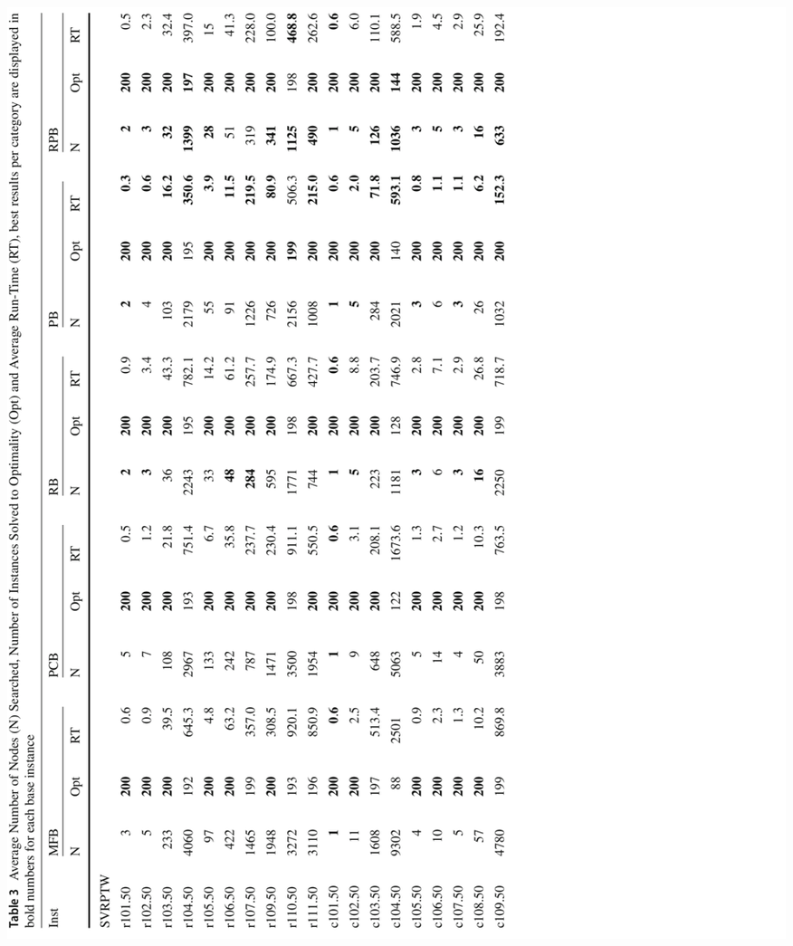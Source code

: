 ![Image](0_Artifacts/[furian2021]_A_machine_learning-based_branch_and_price_algorithm_for_a_sampled_vehicle_routing_problem_artifacts/image_000016_d62c719d49d176cd698089db4691e1220b62299a8c8c705f2b1df025df913d81.png)
